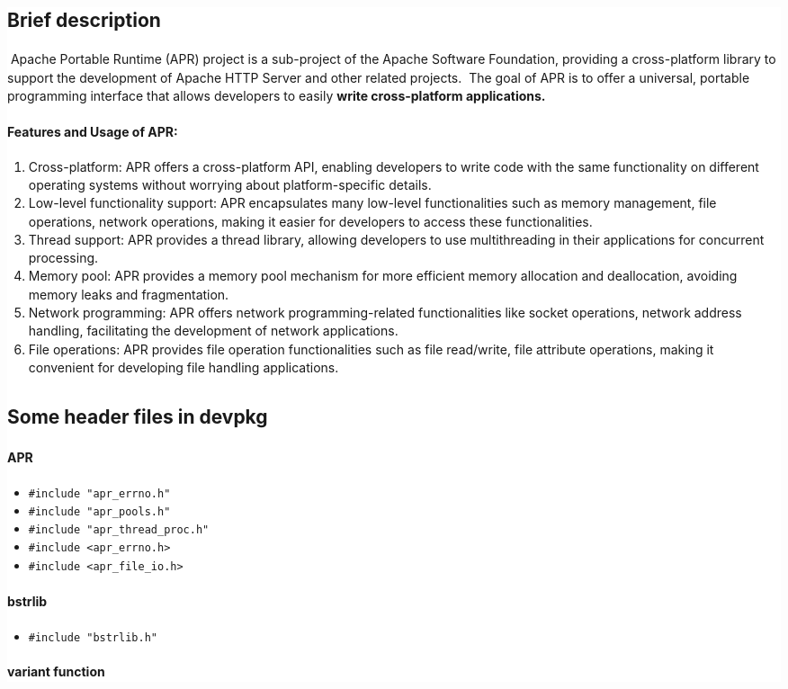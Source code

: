 ## Brief description
​	Apache Portable Runtime (APR) project is a sub-project of the Apache Software Foundation, providing a cross-platform library to support the development of Apache HTTP Server and other related projects.
​	The goal of APR is to offer a universal, portable programming interface that allows developers to easily **write cross-platform applications.**

####  Features and Usage of APR:

1. Cross-platform:
APR offers a cross-platform API,
enabling developers to write code with the same functionality on
different operating systems without worrying about
platform-specific details.
2. Low-level functionality support:
APR encapsulates many low-level functionalities such as memory management,
file operations, network operations, making it easier for
developers to access these functionalities.
3. Thread support:
APR provides a thread library, allowing developers to use multithreading
in their applications for concurrent processing.
4. Memory pool:
APR provides a memory pool mechanism for more efficient memory allocation
and deallocation, avoiding memory leaks and fragmentation.
5. Network programming:
APR offers network programming-related functionalities like socket operations,
network address handling, facilitating the development
of network applications.
6. File operations:
APR provides file operation functionalities such as file read/write,
file attribute operations, making it convenient for developing file
handling applications.



## Some header files in devpkg

#### APR

- `#include "apr_errno.h"`
- `#include "apr_pools.h"`
- `#include "apr_thread_proc.h"`
- `#include <apr_errno.h>`
- `#include <apr_file_io.h>`



#### bstrlib

- `#include "bstrlib.h"`



#### variant function
